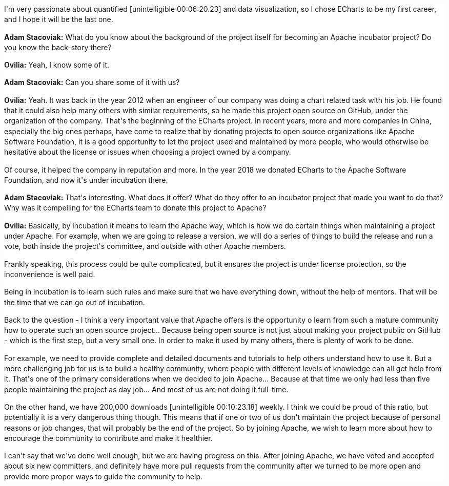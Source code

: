 I'm very passionate about quantified \[unintelligible 00:06:20.23\] and data visualization, so I chose ECharts to be my first career, and I hope it will be the last one.

**Adam Stacoviak:** What do you know about the background of the project itself for becoming an Apache incubator project? Do you know the back-story there?

**Ovilia:** Yeah, I know some of it.

**Adam Stacoviak:** Can you share some of it with us?

**Ovilia:** Yeah. It was back in the year 2012 when an engineer of our company was doing a chart related task with his job. He found that it could also help many others with similar requirements, so he made this project open source on GitHub, under the organization of the company. That's the beginning of the ECharts project. In recent years, more and more companies in China, especially the big ones perhaps, have come to realize that by donating projects to open source organizations like Apache Software Foundation, it is a good opportunity to let the project used and maintained by more people, who would otherwise be hesitative about the license or issues when choosing a project owned by a company.

Of course, it helped the company in reputation and more. In the year 2018 we donated ECharts to the Apache Software Foundation, and now it's under incubation there.

**Adam Stacoviak:** That's interesting. What does it offer? What do they offer to an incubator project that made you want to do that? Why was it compelling for the ECharts team to donate this project to Apache?

**Ovilia:** Basically, by incubation it means to learn the Apache way, which is how we do certain things when maintaining a project under Apache. For example, when we are going to release a version, we will do a series of things to build the release and run a vote, both inside the project's committee, and outside with other Apache members.

Frankly speaking, this process could be quite complicated, but it ensures the project is under license protection, so the inconvenience is well paid.

Being in incubation is to learn such rules and make sure that we have everything down, without the help of mentors. That will be the time that we can go out of incubation.

Back to the question - I think a very important value that Apache offers is the opportunity o learn from such a mature community how to operate such an open source project... Because being open source is not just about making your project public on GitHub - which is the first step, but a very small one. In order to make it used by many others, there is plenty of work to be done.

For example, we need to provide complete and detailed documents and tutorials to help others understand how to use it. But a more challenging job for us is to build a healthy community, where people with different levels of knowledge can all get help from it. That's one of the primary considerations when we decided to join Apache... Because at that time we only had less than five people maintaining the project as day job... And most of us are not doing it full-time.

On the other hand, we have 200,000 downloads \[unintelligible 00:10:23.18\] weekly. I think we could be proud of this ratio, but potentially it is a very dangerous thing though. This means that if one or two of us don't maintain the project because of personal reasons or job changes, that will probably be the end of the project. So by joining Apache, we wish to learn more about how to encourage the community to contribute and make it healthier.

I can't say that we've done well enough, but we are having progress on this. After joining Apache, we have voted and accepted about six new committers, and definitely have more pull requests from the community after we turned to be more open and provide more proper ways to guide the community to help.
